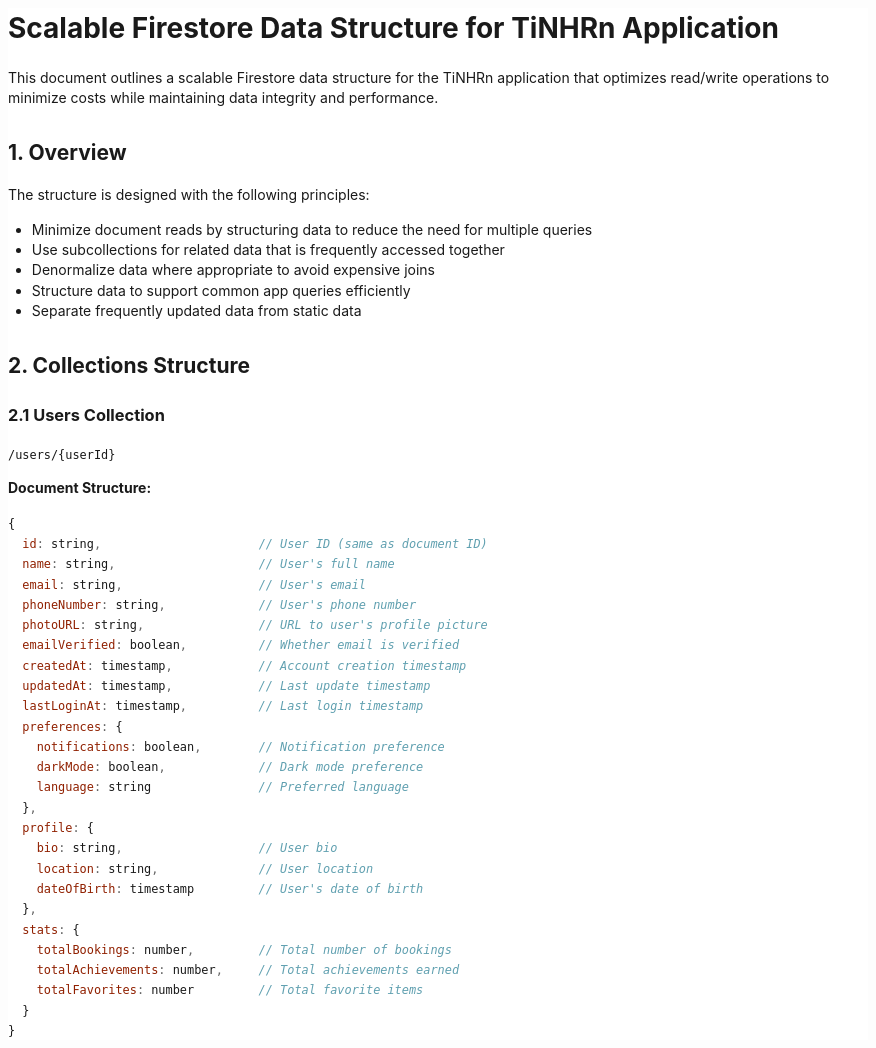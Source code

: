 # Scalable Firestore Data Structure for TiNHRn Application

This document outlines a scalable Firestore data structure for the TiNHRn application that optimizes read/write operations to minimize costs while maintaining data integrity and performance.

## 1. Overview

The structure is designed with the following principles:
- Minimize document reads by structuring data to reduce the need for multiple queries
- Use subcollections for related data that is frequently accessed together
- Denormalize data where appropriate to avoid expensive joins
- Structure data to support common app queries efficiently
- Separate frequently updated data from static data

## 2. Collections Structure

### 2.1 Users Collection
```
/users/{userId}
```

**Document Structure:**
```javascript
{
  id: string,                      // User ID (same as document ID)
  name: string,                    // User's full name
  email: string,                   // User's email
  phoneNumber: string,             // User's phone number
  photoURL: string,                // URL to user's profile picture
  emailVerified: boolean,          // Whether email is verified
  createdAt: timestamp,            // Account creation timestamp
  updatedAt: timestamp,            // Last update timestamp
  lastLoginAt: timestamp,          // Last login timestamp
  preferences: {
    notifications: boolean,        // Notification preference
    darkMode: boolean,             // Dark mode preference
    language: string               // Preferred language
  },
  profile: {
    bio: string,                   // User bio
    location: string,              // User location
    dateOfBirth: timestamp         // User's date of birth
  },
  stats: {
    totalBookings: number,         // Total number of bookings
    totalAchievements: number,     // Total achievements earned
    totalFavorites: number         // Total favorite items
  }
}
```
